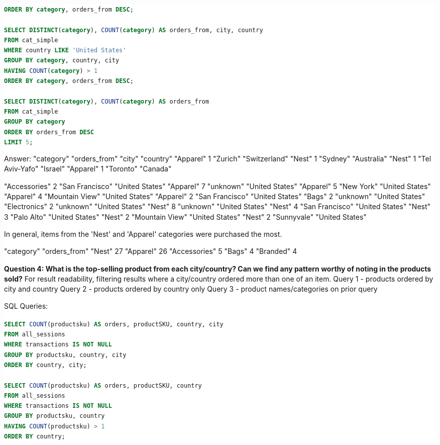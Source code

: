 ```sql
ORDER BY category, orders_from DESC;

SELECT DISTINCT(category), COUNT(category) AS orders_from, city, country
FROM cat_simple
WHERE country LIKE 'United States'
GROUP BY category, country, city
HAVING COUNT(category) > 1
ORDER BY category, orders_from DESC;

SELECT DISTINCT(category), COUNT(category) AS orders_from
FROM cat_simple
GROUP BY category
ORDER BY orders_from DESC
LIMIT 5;
```
Answer:
"category"	"orders_from"	"city"	"country"
"Apparel"	1	"Zurich"	"Switzerland"
"Nest"	1	"Sydney"	"Australia"
"Nest"	1	"Tel Aviv-Yafo"	"Israel"
"Apparel"	1	"Toronto"	"Canada"

"Accessories"	2	"San Francisco"	"United States"
"Apparel"	7	"unknown"	"United States"
"Apparel"	5	"New York"	"United States"
"Apparel"	4	"Mountain View"	"United States"
"Apparel"	2	"San Francisco"	"United States"
"Bags"	2	"unknown"	"United States"
"Electronics"	2	"unknown"	"United States"
"Nest"	8	"unknown"	"United States"
"Nest"	4	"San Francisco"	"United States"
"Nest"	3	"Palo Alto"	"United States"
"Nest"	2	"Mountain View"	"United States"
"Nest"	2	"Sunnyvale"	"United States"

In general, items from the 'Nest' and 'Apparel' categories were purchased the most. 

"category"	"orders_from"
"Nest"	27
"Apparel"	26
"Accessories"	5
"Bags"	4
"Branded"	4


**Question 4: What is the top-selling product from each city/country? Can we find any pattern worthy of noting in the products sold?**
For result readability, filtering results where a city/country ordered more than one of an item.
Query 1 - products ordered by city and country
Query 2 - products ordered by country only
Query 3 - product names/categories on prior query

SQL Queries:
```sql
SELECT COUNT(productsku) AS orders, productSKU, country, city
FROM all_sessions
WHERE transactions IS NOT NULL
GROUP BY productsku, country, city
ORDER BY country, city;

SELECT COUNT(productsku) AS orders, productSKU, country
FROM all_sessions
WHERE transactions IS NOT NULL
GROUP BY productsku, country
HAVING COUNT(productsku) > 1
ORDER BY country;
```
